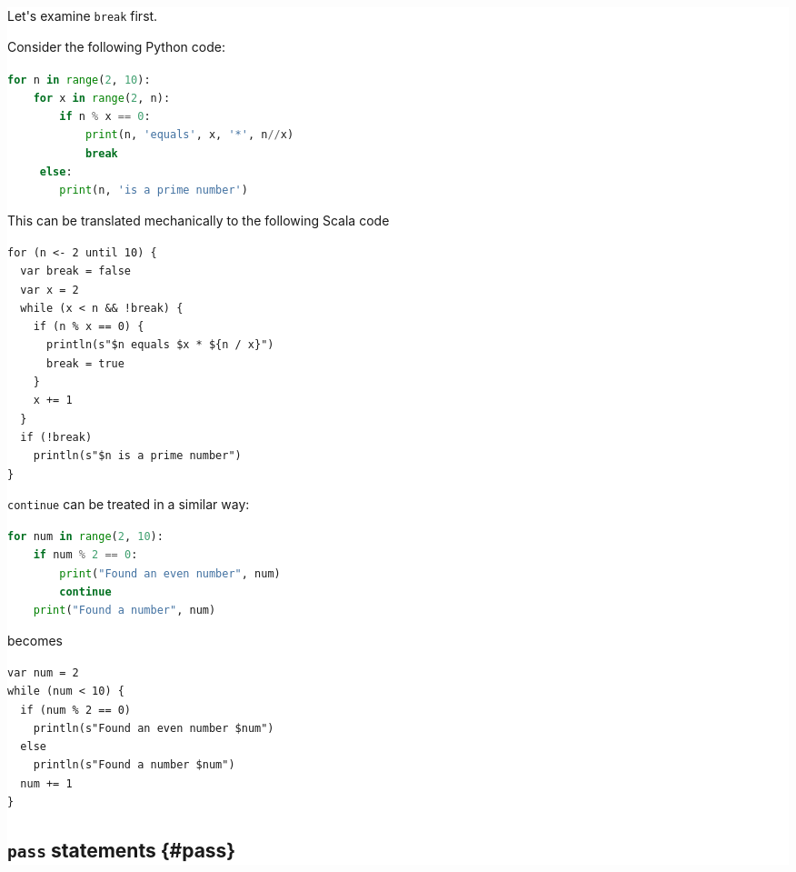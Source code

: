Let's examine `break` first.

Consider the following Python code:

```python
for n in range(2, 10):
    for x in range(2, n):
        if n % x == 0:
            print(n, 'equals', x, '*', n//x)
            break
     else:
        print(n, 'is a prime number')
```

This can be translated mechanically to the following Scala code
 
```tut:book
for (n <- 2 until 10) {
  var break = false
  var x = 2
  while (x < n && !break) {
    if (n % x == 0) {
      println(s"$n equals $x * ${n / x}")
      break = true
    }
    x += 1
  }
  if (!break)
    println(s"$n is a prime number")
}
```

`continue` can be treated in a similar way:

```python
for num in range(2, 10):
    if num % 2 == 0:
        print("Found an even number", num)
        continue
    print("Found a number", num)
```

becomes

```tut:book
var num = 2
while (num < 10) {
  if (num % 2 == 0)
    println(s"Found an even number $num")
  else
    println(s"Found a number $num")
  num += 1
}
```

## `pass` statements {#pass}
